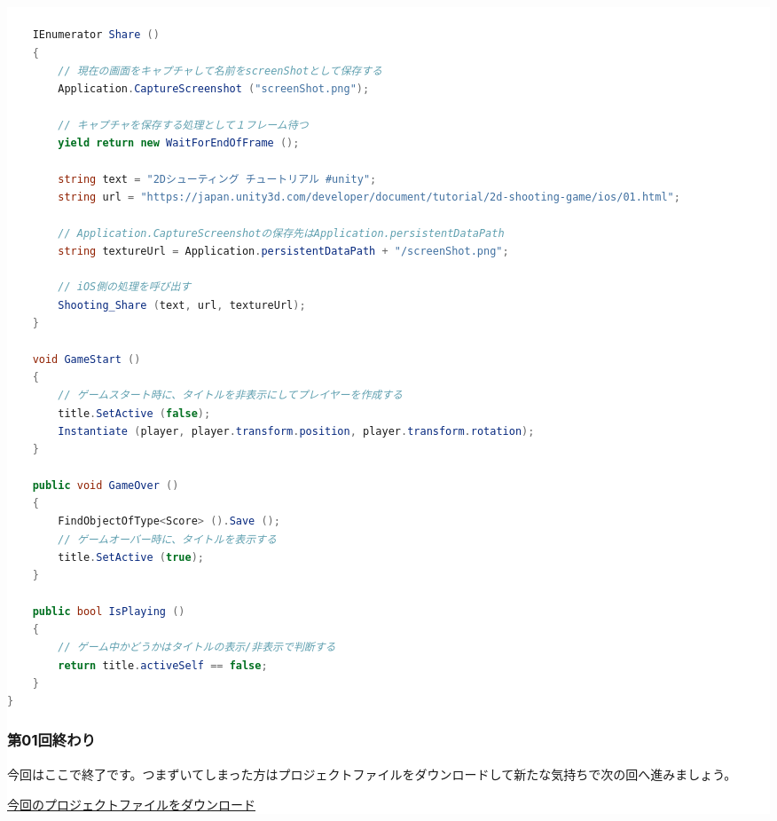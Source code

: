```csharp

    IEnumerator Share ()
    {
        // 現在の画面をキャプチャして名前をscreenShotとして保存する
        Application.CaptureScreenshot ("screenShot.png");

        // キャプチャを保存する処理として１フレーム待つ
        yield return new WaitForEndOfFrame ();

        string text = "2Dシューティング チュートリアル #unity";
        string url = "https://japan.unity3d.com/developer/document/tutorial/2d-shooting-game/ios/01.html";

        // Application.CaptureScreenshotの保存先はApplication.persistentDataPath
        string textureUrl = Application.persistentDataPath + "/screenShot.png";

        // iOS側の処理を呼び出す
        Shooting_Share (text, url, textureUrl);
    }

    void GameStart ()
    {
        // ゲームスタート時に、タイトルを非表示にしてプレイヤーを作成する
        title.SetActive (false);
        Instantiate (player, player.transform.position, player.transform.rotation);
    }

    public void GameOver ()
    {
        FindObjectOfType<Score> ().Save ();
        // ゲームオーバー時に、タイトルを表示する
        title.SetActive (true);
    }

    public bool IsPlaying ()
    {
        // ゲーム中かどうかはタイトルの表示/非表示で判断する
        return title.activeSelf == false;
    }
}
```



### 第01回終わり

今回はここで終了です。つまずいてしまった方はプロジェクトファイルをダウンロードして新たな気持ちで次の回へ進みましょう。

[今回のプロジェクトファイルをダウンロード](https://unity3d.com-jp-learn-tutorials.s3.amazonaws.com/2d-shooting-game/project/ios_01_ShootingGame.zip)

